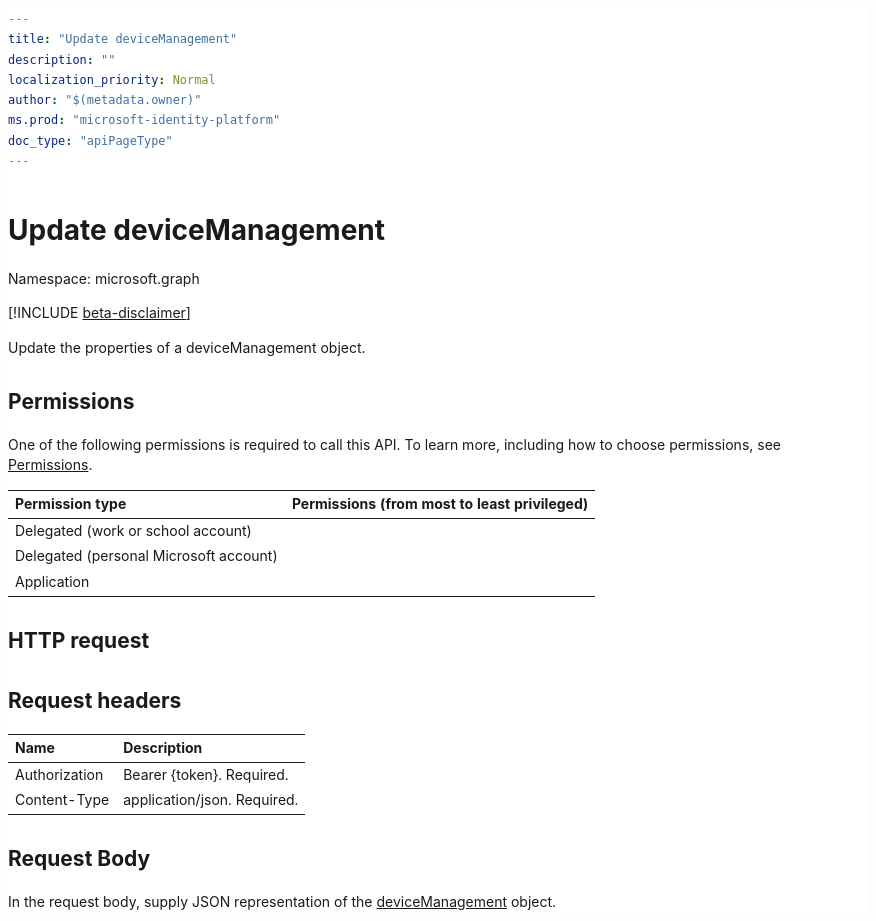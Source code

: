 ```yaml
---
title: "Update deviceManagement"
description: ""
localization_priority: Normal
author: "$(metadata.owner)"
ms.prod: "microsoft-identity-platform"
doc_type: "apiPageType"
---
```


# Update deviceManagement

Namespace: microsoft.graph

[!INCLUDE [beta-disclaimer](../../includes/beta-disclaimer.md)]

Update the properties of a deviceManagement object.

## Permissions

One of the following permissions is required to call this API. To learn more, including how to choose permissions, see [Permissions](/graph/permissions-reference).

| Permission type                        | Permissions (from most to least privileged) |
| :------------------------------------- | :------------------------------------------ |
| Delegated (work or school account)     |                                             |
| Delegated (personal Microsoft account) |                                             |
| Application                            |                                             |

## HTTP request



```http

```

## Request headers

| Name          | Description                 |
| :------------ | :-------------------------- |
| Authorization | Bearer {token}. Required.   |
| Content-Type  | application/json. Required. |

## Request Body

In the request body, supply JSON representation of the [deviceManagement](../resources/intune-devicemanagement.md) object.
